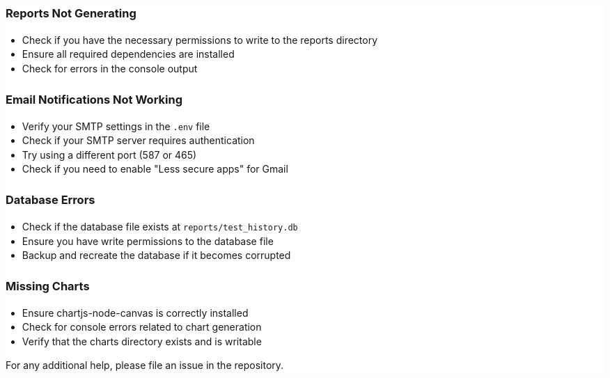 ### Reports Not Generating
- Check if you have the necessary permissions to write to the reports directory
- Ensure all required dependencies are installed
- Check for errors in the console output

### Email Notifications Not Working
- Verify your SMTP settings in the `.env` file
- Check if your SMTP server requires authentication
- Try using a different port (587 or 465)
- Check if you need to enable "Less secure apps" for Gmail

### Database Errors
- Check if the database file exists at `reports/test_history.db`
- Ensure you have write permissions to the database file
- Backup and recreate the database if it becomes corrupted

### Missing Charts
- Ensure chartjs-node-canvas is correctly installed
- Check for console errors related to chart generation
- Verify that the charts directory exists and is writable

For any additional help, please file an issue in the repository.
